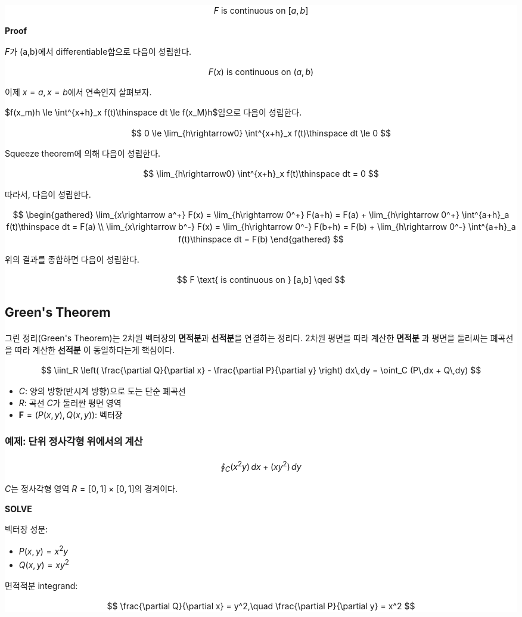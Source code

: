 $$ F \text{ is continuous on } [a,b] $$

**Proof**

$F$가 (a,b)에서 differentiable함으로 다음이 성립한다.

$$ F(x) \text{ is continuous on } (a,b) $$

이제 $x=a,x=b$에서 연속인지 살펴보자.

$f(x_m)h \le \int^{x+h}_x f(t)\thinspace dt \le f(x_M)h$임으로 다음이 성립한다.

$$ 0 \le \lim_{h\rightarrow0} \int^{x+h}_x f(t)\thinspace dt \le 0 $$

Squeeze theorem에 의해 다음이 성립한다.

$$ \lim_{h\rightarrow0} \int^{x+h}_x f(t)\thinspace dt = 0 $$

따라서, 다음이 성립한다.

$$ \begin{gathered} \lim_{x\rightarrow a^+} F(x) = \lim_{h\rightarrow 0^+} F(a+h) = F(a) + \lim_{h\rightarrow 0^+} \int^{a+h}_a f(t)\thinspace dt = F(a) \\ \lim_{x\rightarrow b^-} F(x) = \lim_{h\rightarrow 0^-} F(b+h) = F(b) + \lim_{h\rightarrow 0^-} \int^{a+h}_a f(t)\thinspace dt = F(b) \end{gathered}  $$

위의 결과를 종합하면 다음이 성립한다.

$$ F \text{ is continuous on } [a,b] \qed $$

## Green's Theorem
그린 정리(Green's Theorem)는 2차원 벡터장의 **면적분**과 **선적분**을 연결하는 정리다. 2차원 평면을 따라 계산한 **면적분** 과 평면을 둘러싸는 폐곡선을 따라 계산한 **선적분** 이 동일하다는게 핵심이다.

$$
\iint_R \left( \frac{\partial Q}{\partial x} - \frac{\partial P}{\partial y} \right) dx\,dy = \oint_C (P\,dx + Q\,dy)
$$

* $C$: 양의 방향(반시계 방향)으로 도는 단순 폐곡선
* $R$: 곡선 $C$가 둘러싼 평면 영역
* $\mathbf{F} = (P(x, y), Q(x, y))$: 벡터장

### 예제: 단위 정사각형 위에서의 계산

$$
\oint_C (x^2 y)\,dx + (x y^2)\,dy
$$

$C$는 정사각형 영역 $R = [0,1] \times [0,1]$의 경계이다.

**SOLVE**

벡터장 성분:

* $P(x, y) = x^2 y$
* $Q(x, y) = x y^2$

면적적분 integrand:

$$
\frac{\partial Q}{\partial x} = y^2,\quad \frac{\partial P}{\partial y} = x^2
$$
